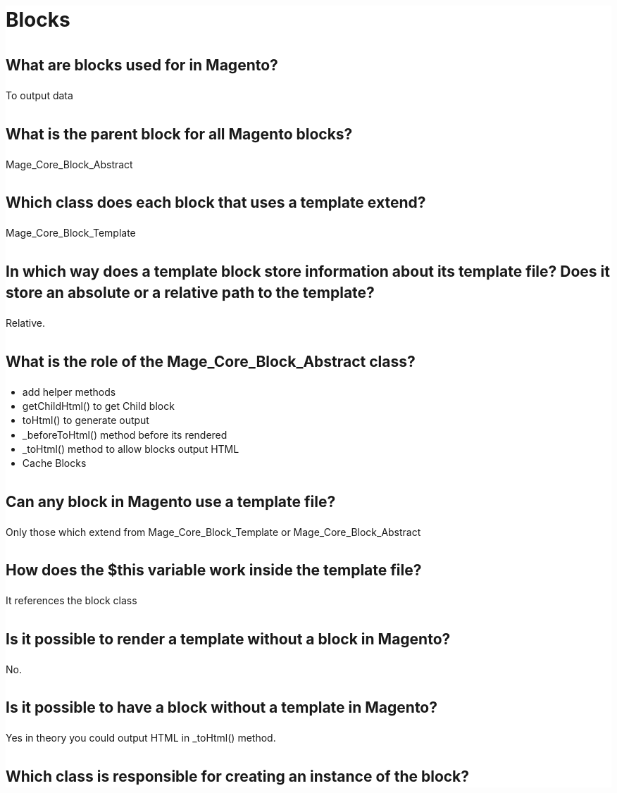 # Blocks

## What are blocks used for in Magento?
To output data

## What is the parent block for all Magento blocks?

Mage_Core_Block_Abstract

## Which class does each block that uses a template extend?

Mage_Core_Block_Template


## In which way does a template block store information about its template file? Does it store an absolute or a relative path to the template?

Relative.  

## What is the role of the Mage_Core_Block_Abstract class?

- add helper methods
- getChildHtml() to get Child block
- toHtml() to generate output
- \_beforeToHtml() method before its rendered
- \_toHtml() method to allow blocks output HTML
- Cache Blocks

## Can any block in Magento use a template file?
Only those which extend from Mage_Core_Block_Template or Mage_Core_Block_Abstract

## How does the $this variable work inside the template file?
It references the block class

## Is it possible to render a template without a block in Magento?
No.

## Is it possible to have a block without a template in Magento?
Yes in theory you could output HTML in \_toHtml() method.

## Which class is responsible for creating an instance of the block?

